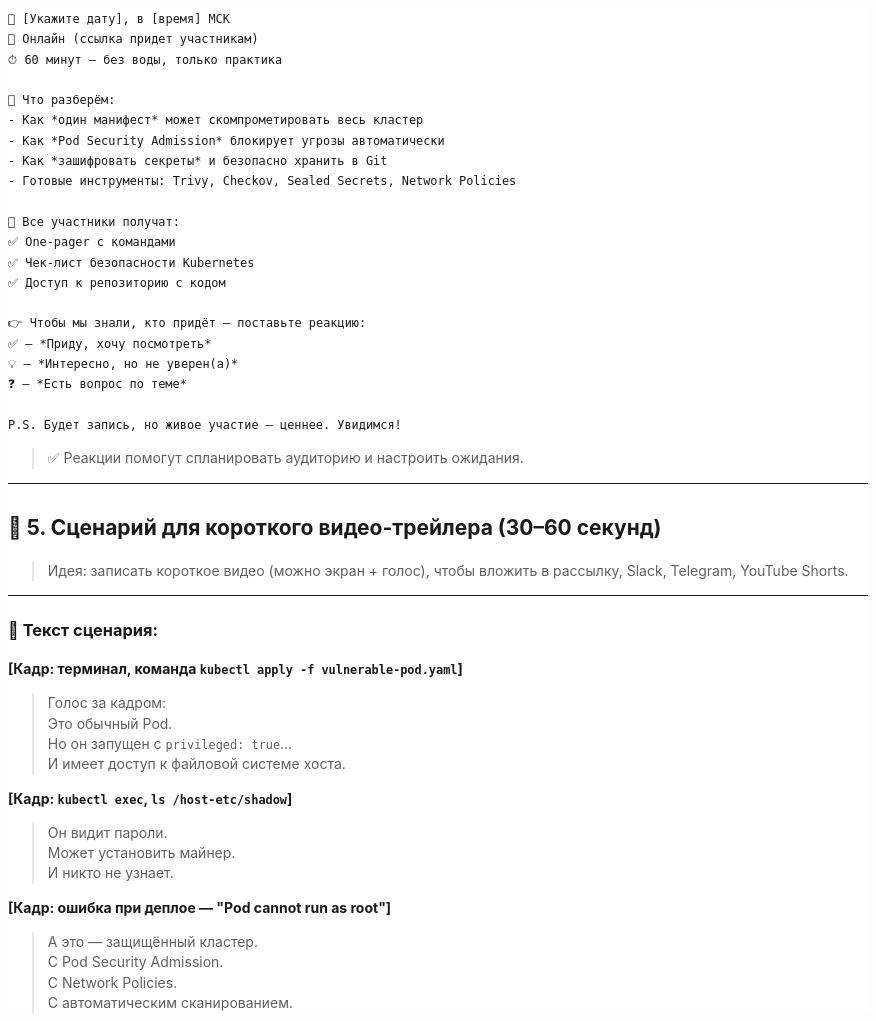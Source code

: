 ```
📅 [Укажите дату], в [время] МСК  
📍 Онлайн (ссылка придет участникам)  
⏱ 60 минут — без воды, только практика

🔧 Что разберём:
- Как *один манифест* может скомпрометировать весь кластер
- Как *Pod Security Admission* блокирует угрозы автоматически
- Как *зашифровать секреты* и безопасно хранить в Git
- Готовые инструменты: Trivy, Checkov, Sealed Secrets, Network Policies

🎁 Все участники получат:
✅ One-pager с командами  
✅ Чек-лист безопасности Kubernetes  
✅ Доступ к репозиторию с кодом

👉 Чтобы мы знали, кто придёт — поставьте реакцию:
✅ — *Приду, хочу посмотреть*
💡 — *Интересно, но не уверен(а)*
❓ — *Есть вопрос по теме*

P.S. Будет запись, но живое участие — ценнее. Увидимся!
```

> ✅ Реакции помогут спланировать аудиторию и настроить ожидания.

---

## 🎥 5. **Сценарий для короткого видео-трейлера (30–60 секунд)**

> Идея: записать короткое видео (можно экран + голос), чтобы вложить в рассылку, Slack, Telegram, YouTube Shorts.

---

### 📜 **Текст сценария:**

**[Кадр: терминал, команда `kubectl apply -f vulnerable-pod.yaml`]**

> Голос за кадром:  
> Это обычный Pod.  
> Но он запущен с `privileged: true`…  
> И имеет доступ к файловой системе хоста.

**[Кадр: `kubectl exec`, `ls /host-etc/shadow`]**

> Он видит пароли.  
> Может установить майнер.  
> И никто не узнает.

**[Кадр: ошибка при деплое — "Pod cannot run as root"]**

> А это — защищённый кластер.  
> С Pod Security Admission.  
> С Network Policies.  
> С автоматическим сканированием.
